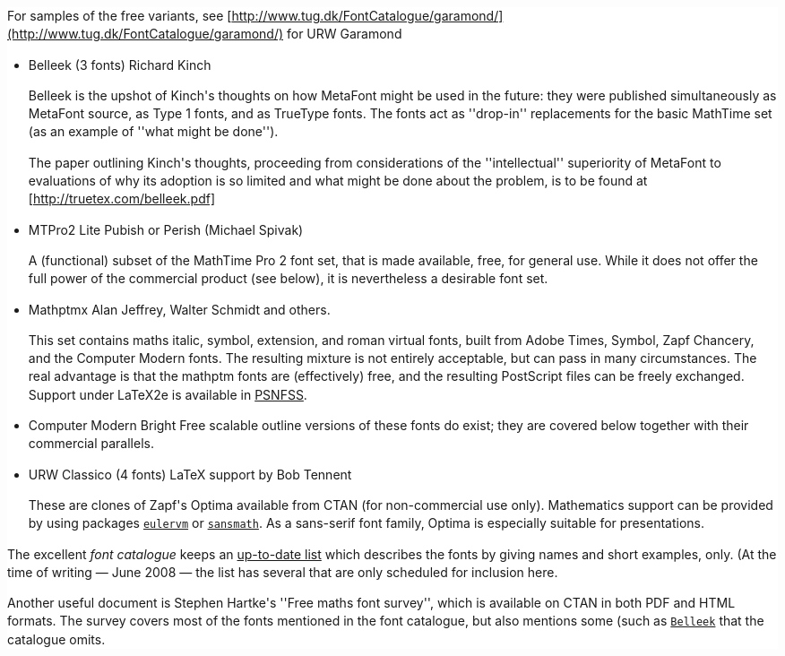   For samples of the free variants, see
  [http://www.tug.dk/FontCatalogue/garamond/](http://www.tug.dk/FontCatalogue/garamond/) for URW Garamond 

- Belleek (3 fonts) Richard Kinch

  Belleek is the upshot of Kinch's thoughts on how MetaFont might be used
  in the future: they were published simultaneously as MetaFont source,
  as Type&nbsp;1 fonts, and as TrueType fonts.  The fonts act as ''drop-in''
  replacements for the basic MathTime set (as an example of
  ''what might be done'').

  The paper outlining Kinch's thoughts, proceeding from considerations
  of the ''intellectual'' superiority of MetaFont to evaluations of why its
  adoption is so limited and what might be done about the problem, is
  to be found at [http://truetex.com/belleek.pdf]

- MTPro2 Lite Pubish or Perish (Michael Spivak)

  A (functional) subset of the MathTime Pro 2 font set, that is made
  available, free, for general use.  While it does not offer the full
  power of the commercial product (see below), it is nevertheless a
  desirable font set.

- Mathptmx Alan Jeffrey, Walter Schmidt and others.

  This set contains maths italic, symbol, extension, and roman virtual
  fonts, built from Adobe Times, Symbol, Zapf Chancery, and the
  Computer Modern fonts.  The resulting mixture is not  entirely
  acceptable, but can pass in many circumstances.  The real advantage
  is that the mathptm fonts are (effectively) free, and the resulting
  PostScript files can be freely exchanged.  Support under LaTeX2e
  is available in [PSNFSS](FAQ-usepsfont).


- Computer Modern Bright Free scalable outline versions of these
  fonts do exist; they are covered below together with their
  commercial parallels.

- URW Classico (4 fonts)  LaTeX support by Bob Tennent

  These are clones of Zapf's Optima available from CTAN (for
  non-commercial use only).  Mathematics support can be provided by
  using packages [`eulervm`](https://ctan.org/pkg/eulervm) or [`sansmath`](https://ctan.org/pkg/sansmath). As a
  sans-serif font family, Optima is especially suitable for
  presentations.

The excellent _font catalogue_ keeps an 
[up-to-date list](http://www.tug.dk/FontCatalogue/mathfonts.html)
which describes the fonts by giving names and short examples, only.
(At the time of writing&nbsp;&mdash; June 2008&nbsp;&mdash; the list has several that
are only scheduled for inclusion here.

Another useful document is Stephen Hartke's ''Free maths font survey'',
which is available on CTAN in both PDF and
HTML formats.  The survey covers most of the fonts mentioned in
the font catalogue, but also mentions some (such as [`Belleek`](https://ctan.org/pkg/Belleek)
that the catalogue omits.
